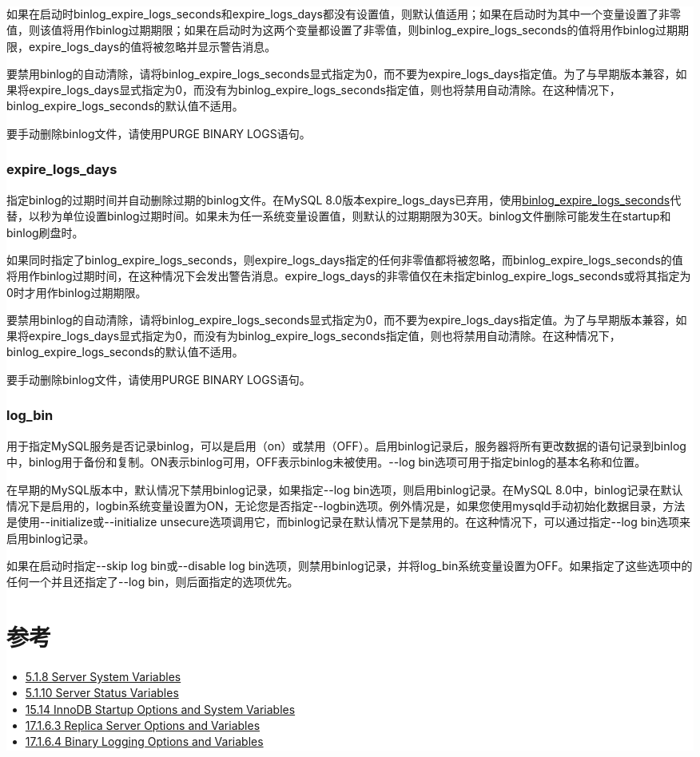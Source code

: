 如果在启动时binlog_expire_logs_seconds和expire_logs_days都没有设置值，则默认值适用；如果在启动时为其中一个变量设置了非零值，则该值将用作binlog过期期限；如果在启动时为这两个变量都设置了非零值，则binlog_expire_logs_seconds的值将用作binlog过期期限，expire_logs_days的值将被忽略并显示警告消息。

要禁用binlog的自动清除，请将binlog_expire_logs_seconds显式指定为0，而不要为expire_logs_days指定值。为了与早期版本兼容，如果将expire_logs_days显式指定为0，而没有为binlog_expire_logs_seconds指定值，则也将禁用自动清除。在这种情况下，binlog_expire_logs_seconds的默认值不适用。

要手动删除binlog文件，请使用PURGE BINARY LOGS语句。

### expire_logs_days
指定binlog的过期时间并自动删除过期的binlog文件。在MySQL 8.0版本expire_logs_days已弃用，使用[binlog_expire_logs_seconds](#binlog_expire_logs_seconds)代替，以秒为单位设置binlog过期时间。如果未为任一系统变量设置值，则默认的过期期限为30天。binlog文件删除可能发生在startup和binlog刷盘时。

如果同时指定了binlog_expire_logs_seconds，则expire_logs_days指定的任何非零值都将被忽略，而binlog_expire_logs_seconds的值将用作binlog过期时间，在这种情况下会发出警告消息。expire_logs_days的非零值仅在未指定binlog_expire_logs_seconds或将其指定为0时才用作binlog过期期限。

要禁用binlog的自动清除，请将binlog_expire_logs_seconds显式指定为0，而不要为expire_logs_days指定值。为了与早期版本兼容，如果将expire_logs_days显式指定为0，而没有为binlog_expire_logs_seconds指定值，则也将禁用自动清除。在这种情况下，binlog_expire_logs_seconds的默认值不适用。

要手动删除binlog文件，请使用PURGE BINARY LOGS语句。

### log_bin
用于指定MySQL服务是否记录binlog，可以是启用（on）或禁用（OFF）。启用binlog记录后，服务器将所有更改数据的语句记录到binlog中，binlog用于备份和复制。ON表示binlog可用，OFF表示binlog未被使用。--log bin选项可用于指定binlog的基本名称和位置。

在早期的MySQL版本中，默认情况下禁用binlog记录，如果指定--log bin选项，则启用binlog记录。在MySQL 8.0中，binlog记录在默认情况下是启用的，logbin系统变量设置为ON，无论您是否指定--logbin选项。例外情况是，如果您使用mysqld手动初始化数据目录，方法是使用--initialize或--initialize unsecure选项调用它，而binlog记录在默认情况下是禁用的。在这种情况下，可以通过指定--log bin选项来启用binlog记录。

如果在启动时指定--skip log bin或--disable log bin选项，则禁用binlog记录，并将log_bin系统变量设置为OFF。如果指定了这些选项中的任何一个并且还指定了--log bin，则后面指定的选项优先。


# 参考
 * [5.1.8 Server System Variables](https://dev.mysql.com/doc/refman/8.0/en/server-system-variables.html)
 * [5.1.10 Server Status Variables](https://dev.mysql.com/doc/refman/8.0/en/server-status-variables.html)
 * [15.14 InnoDB Startup Options and System Variables](https://dev.mysql.com/doc/refman/8.0/en/innodb-parameters.html)
 * [17.1.6.3 Replica Server Options and Variables](https://dev.mysql.com/doc/refman/8.0/en/replication-options-replica.html)
 * [17.1.6.4 Binary Logging Options and Variables](https://dev.mysql.com/doc/refman/8.0/en/replication-options-binary-log.html)

